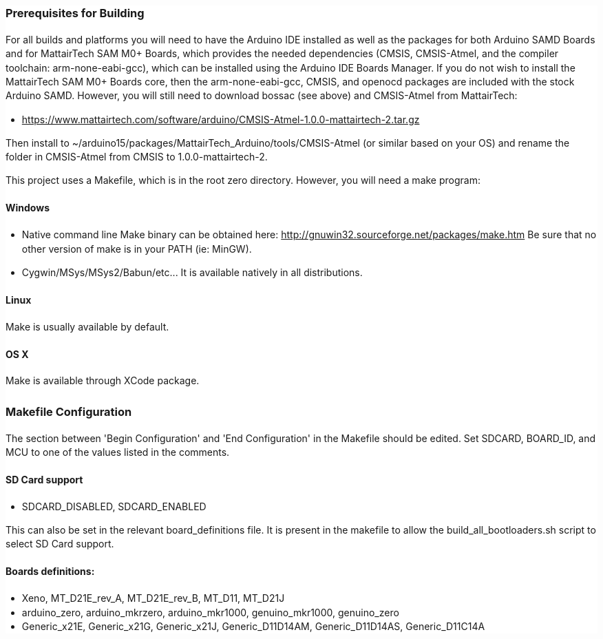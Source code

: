 ### Prerequisites for Building

For all builds and platforms you will need to have the Arduino IDE installed as well as the packages
for both Arduino SAMD Boards and for MattairTech SAM M0+ Boards, which provides the needed dependencies
(CMSIS, CMSIS-Atmel, and the compiler toolchain: arm-none-eabi-gcc), which can be installed using the
Arduino IDE Boards Manager. If you do not wish to install the MattairTech SAM M0+ Boards core, then the
arm-none-eabi-gcc, CMSIS, and openocd packages are included with the stock Arduino SAMD. However, you
will still need to download bossac (see above) and CMSIS-Atmel from MattairTech:

* https://www.mattairtech.com/software/arduino/CMSIS-Atmel-1.0.0-mattairtech-2.tar.gz

Then install to ~/arduino15/packages/MattairTech_Arduino/tools/CMSIS-Atmel (or similar based on your OS)
and rename the folder in CMSIS-Atmel from CMSIS to 1.0.0-mattairtech-2.

This project uses a Makefile, which is in the root zero directory. However, you will need a make program:

#### Windows

* Native command line
Make binary can be obtained here: http://gnuwin32.sourceforge.net/packages/make.htm
Be sure that no other version of make is in your PATH (ie: MinGW).

* Cygwin/MSys/MSys2/Babun/etc...
It is available natively in all distributions.

#### Linux

Make is usually available by default.

#### OS X

Make is available through XCode package.


### Makefile Configuration

The section between 'Begin Configuration' and 'End Configuration' in the Makefile should be edited.
Set SDCARD, BOARD_ID, and MCU to one of the values listed in the comments.

#### SD Card support

  * SDCARD_DISABLED, SDCARD_ENABLED

This can also be set in the relevant board_definitions file. It is present in the makefile to
allow the build_all_bootloaders.sh script to select SD Card support.

#### Boards definitions:

* Xeno, MT_D21E_rev_A, MT_D21E_rev_B, MT_D11, MT_D21J
* arduino_zero, arduino_mkrzero, arduino_mkr1000, genuino_mkr1000, genuino_zero
* Generic_x21E, Generic_x21G, Generic_x21J, Generic_D11D14AM, Generic_D11D14AS, Generic_D11C14A
